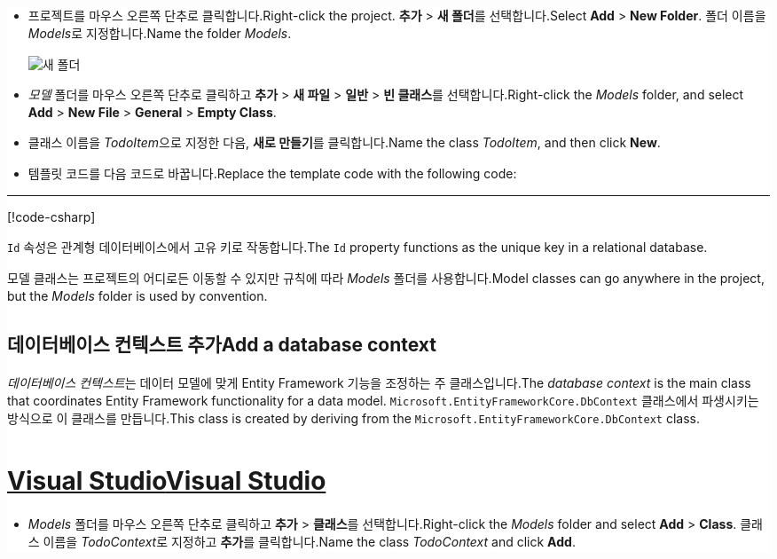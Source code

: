 * <span data-ttu-id="89e89-203">프로젝트를 마우스 오른쪽 단추로 클릭합니다.</span><span class="sxs-lookup"><span data-stu-id="89e89-203">Right-click the project.</span></span> <span data-ttu-id="89e89-204">**추가** > **새 폴더**를 선택합니다.</span><span class="sxs-lookup"><span data-stu-id="89e89-204">Select **Add** > **New Folder**.</span></span> <span data-ttu-id="89e89-205">폴더 이름을 *Models*로 지정합니다.</span><span class="sxs-lookup"><span data-stu-id="89e89-205">Name the folder *Models*.</span></span>

  ![새 폴더](first-web-api-mac/_static/folder.png)

* <span data-ttu-id="89e89-207">*모델* 폴더를 마우스 오른쪽 단추로 클릭하고 **추가** > **새 파일** > **일반** > **빈 클래스**를 선택합니다.</span><span class="sxs-lookup"><span data-stu-id="89e89-207">Right-click the *Models* folder, and select **Add** > **New File** > **General** > **Empty Class**.</span></span>

* <span data-ttu-id="89e89-208">클래스 이름을 *TodoItem*으로 지정한 다음, **새로 만들기**를 클릭합니다.</span><span class="sxs-lookup"><span data-stu-id="89e89-208">Name the class *TodoItem*, and then click **New**.</span></span>

* <span data-ttu-id="89e89-209">템플릿 코드를 다음 코드로 바꿉니다.</span><span class="sxs-lookup"><span data-stu-id="89e89-209">Replace the template code with the following code:</span></span>

---

  [!code-csharp[](first-web-api/samples/2.2/TodoApi/Models/TodoItem.cs)]

<span data-ttu-id="89e89-210">`Id` 속성은 관계형 데이터베이스에서 고유 키로 작동합니다.</span><span class="sxs-lookup"><span data-stu-id="89e89-210">The `Id` property functions as the unique key in a relational database.</span></span>

<span data-ttu-id="89e89-211">모델 클래스는 프로젝트의 어디로든 이동할 수 있지만 규칙에 따라 *Models* 폴더를 사용합니다.</span><span class="sxs-lookup"><span data-stu-id="89e89-211">Model classes can go anywhere in the project, but the *Models* folder is used by convention.</span></span>

## <a name="add-a-database-context"></a><span data-ttu-id="89e89-212">데이터베이스 컨텍스트 추가</span><span class="sxs-lookup"><span data-stu-id="89e89-212">Add a database context</span></span>

<span data-ttu-id="89e89-213">*데이터베이스 컨텍스트*는 데이터 모델에 맞게 Entity Framework 기능을 조정하는 주 클래스입니다.</span><span class="sxs-lookup"><span data-stu-id="89e89-213">The *database context* is the main class that coordinates Entity Framework functionality for a data model.</span></span> <span data-ttu-id="89e89-214">`Microsoft.EntityFrameworkCore.DbContext` 클래스에서 파생시키는 방식으로 이 클래스를 만듭니다.</span><span class="sxs-lookup"><span data-stu-id="89e89-214">This class is created by deriving from the `Microsoft.EntityFrameworkCore.DbContext` class.</span></span>

# <a name="visual-studiotabvisual-studio"></a>[<span data-ttu-id="89e89-215">Visual Studio</span><span class="sxs-lookup"><span data-stu-id="89e89-215">Visual Studio</span></span>](#tab/visual-studio)

* <span data-ttu-id="89e89-216">*Models* 폴더를 마우스 오른쪽 단추로 클릭하고 **추가** > **클래스**를 선택합니다.</span><span class="sxs-lookup"><span data-stu-id="89e89-216">Right-click the *Models* folder and select **Add** > **Class**.</span></span> <span data-ttu-id="89e89-217">클래스 이름을 *TodoContext*로 지정하고 **추가**를 클릭합니다.</span><span class="sxs-lookup"><span data-stu-id="89e89-217">Name the class *TodoContext* and click **Add**.</span></span>
